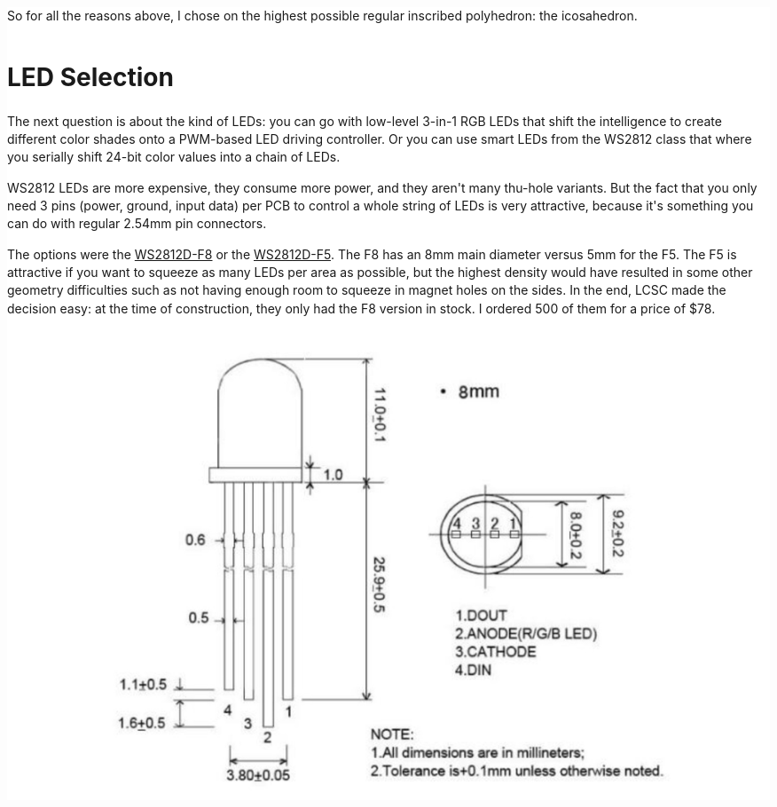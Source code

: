 So for all the reasons above, I chose on the highest possible regular inscribed polyhedron: the icosahedron.

# LED Selection

The next question is about the kind of LEDs: you can go with low-level 3-in-1 RGB LEDs that shift the intelligence
to create different color shades onto a PWM-based LED driving controller. Or you can use smart LEDs from the WS2812 class 
that where you serially shift 24-bit color values into a chain of LEDs.

WS2812 LEDs are more expensive, they consume more power, and they aren't many thu-hole variants.
But the fact that you only need 3 pins (power, ground, input data) per PCB to control 
a whole string of LEDs is very attractive, because it's something you can do with regular 2.54mm pin connectors. 

The options were the 
[WS2812D-F8](https://lcsc.com/product-detail/Light-Emitting-Diodes-LED_Worldsemi-WS2812D-F8_C139126.html)
or the [WS2812D-F5](https://lcsc.com/product-detail/Light-Emitting-Diodes-LED_Worldsemi-WS2812D-F5_C190565.html).
The F8 has an 8mm main diameter versus 5mm for the F5. 
The F5 is attractive if you want to squeeze as many LEDs per area as possible, but the highest density would
have resulted in some other geometry difficulties such as not having enough room to squeeze in magnet holes on the
sides. In the end, LCSC made the decision easy: at the time of construction, they only had the F8 version in stock.
I ordered 500 of them for a price of $78.

![WS2812D-F8 technical drawing](/assets/led_sphere/ws2812d-f8.jpg)
